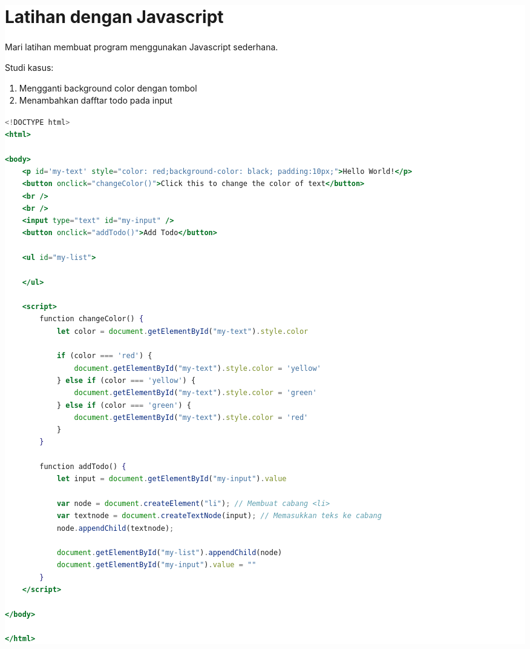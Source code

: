 # Latihan dengan Javascript

Mari latihan membuat program menggunakan Javascript sederhana.

Studi kasus:

1. Mengganti background color dengan tombol
2. Menambahkan dafftar todo pada input

```jsx
<!DOCTYPE html>
<html>

<body>
    <p id='my-text' style="color: red;background-color: black; padding:10px;">Hello World!</p>
    <button onclick="changeColor()">Click this to change the color of text</button>
    <br />
    <br />
    <input type="text" id="my-input" />
    <button onclick="addTodo()">Add Todo</button>

    <ul id="my-list">

    </ul>

    <script>
        function changeColor() {
            let color = document.getElementById("my-text").style.color

            if (color === 'red') {
                document.getElementById("my-text").style.color = 'yellow'
            } else if (color === 'yellow') {
                document.getElementById("my-text").style.color = 'green'
            } else if (color === 'green') {
                document.getElementById("my-text").style.color = 'red'
            }
        }

        function addTodo() {
            let input = document.getElementById("my-input").value

            var node = document.createElement("li"); // Membuat cabang <li>
            var textnode = document.createTextNode(input); // Memasukkan teks ke cabang
            node.appendChild(textnode);

            document.getElementById("my-list").appendChild(node)
            document.getElementById("my-input").value = ""
        }
    </script>

</body>

</html>
```
